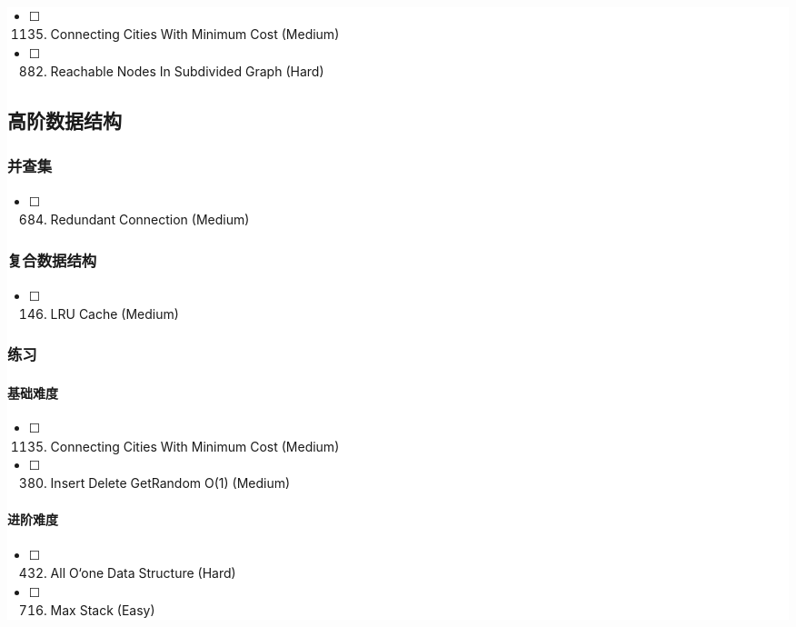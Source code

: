- [ ] 1135. Connecting Cities With Minimum Cost (Medium)
- [ ] 882. Reachable Nodes In Subdivided Graph (Hard)

## 高阶数据结构

### 并查集

- [ ] 684. Redundant Connection (Medium)

### 复合数据结构

- [ ] 146. LRU Cache (Medium)

### 练习

#### 基础难度

- [ ] 1135. Connecting Cities With Minimum Cost (Medium)
- [ ] 380. Insert Delete GetRandom O(1) (Medium)

#### 进阶难度

- [ ] 432. All O‘one Data Structure (Hard)
- [ ] 716. Max Stack (Easy)
